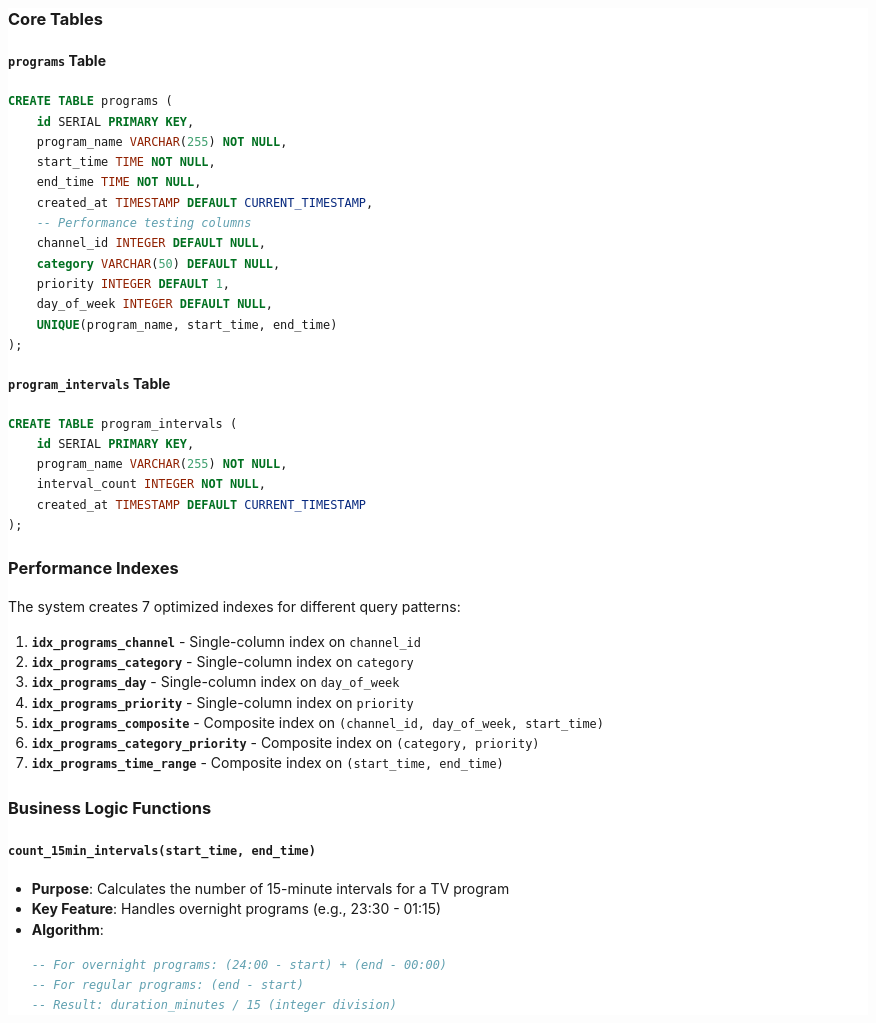 ### Core Tables

#### `programs` Table
```sql
CREATE TABLE programs (
    id SERIAL PRIMARY KEY,
    program_name VARCHAR(255) NOT NULL,
    start_time TIME NOT NULL,
    end_time TIME NOT NULL,
    created_at TIMESTAMP DEFAULT CURRENT_TIMESTAMP,
    -- Performance testing columns
    channel_id INTEGER DEFAULT NULL,
    category VARCHAR(50) DEFAULT NULL,
    priority INTEGER DEFAULT 1,
    day_of_week INTEGER DEFAULT NULL,
    UNIQUE(program_name, start_time, end_time)
);
```

#### `program_intervals` Table
```sql
CREATE TABLE program_intervals (
    id SERIAL PRIMARY KEY,
    program_name VARCHAR(255) NOT NULL,
    interval_count INTEGER NOT NULL,
    created_at TIMESTAMP DEFAULT CURRENT_TIMESTAMP
);
```

### Performance Indexes

The system creates 7 optimized indexes for different query patterns:

1. **`idx_programs_channel`** - Single-column index on `channel_id`
2. **`idx_programs_category`** - Single-column index on `category`
3. **`idx_programs_day`** - Single-column index on `day_of_week`
4. **`idx_programs_priority`** - Single-column index on `priority`
5. **`idx_programs_composite`** - Composite index on `(channel_id, day_of_week, start_time)`
6. **`idx_programs_category_priority`** - Composite index on `(category, priority)`
7. **`idx_programs_time_range`** - Composite index on `(start_time, end_time)`

### Business Logic Functions

#### `count_15min_intervals(start_time, end_time)`
- **Purpose**: Calculates the number of 15-minute intervals for a TV program
- **Key Feature**: Handles overnight programs (e.g., 23:30 - 01:15)
- **Algorithm**: 
  ```sql
  -- For overnight programs: (24:00 - start) + (end - 00:00)
  -- For regular programs: (end - start)
  -- Result: duration_minutes / 15 (integer division)
  ```
